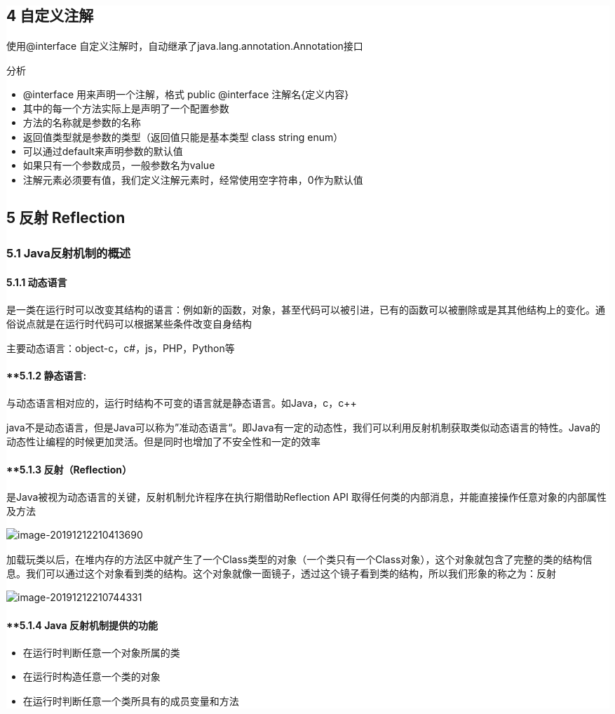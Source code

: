 

## 4 自定义注解

使用@interface 自定义注解时，自动继承了java.lang.annotation.Annotation接口



分析

- @interface 用来声明一个注解，格式  public @interface 注解名{定义内容}
- 其中的每一个方法实际上是声明了一个配置参数
- 方法的名称就是参数的名称
- 返回值类型就是参数的类型（返回值只能是基本类型 class string enum）
- 可以通过default来声明参数的默认值
- 如果只有一个参数成员，一般参数名为value
- 注解元素必须要有值，我们定义注解元素时，经常使用空字符串，0作为默认值

## 5 反射 Reflection

### 5.1 Java反射机制的概述

#### **5.1.1 动态语言**

是一类在运行时可以改变其结构的语言：例如新的函数，对象，甚至代码可以被引进，已有的函数可以被删除或是其其他结构上的变化。通俗说点就是在运行时代码可以根据某些条件改变自身结构

主要动态语言：object-c，c#，js，PHP，Python等

#### ****5.1.2 静态语言**: 

与动态语言相对应的，运行时结构不可变的语言就是静态语言。如Java，c，c++



java不是动态语言，但是Java可以称为”准动态语言“。即Java有一定的动态性，我们可以利用反射机制获取类似动态语言的特性。Java的动态性让编程的时候更加灵活。但是同时也增加了不安全性和一定的效率



#### ****5.1.3 反射（Reflection）**

是Java被视为动态语言的关键，反射机制允许程序在执行期借助Reflection API 取得任何类的内部消息，并能直接操作任意对象的内部属性及方法

![image-20191212210413690](C:\Users\Mick\AppData\Roaming\Typora\typora-user-images\image-20191212210413690.png)

加载玩类以后，在堆内存的方法区中就产生了一个Class类型的对象（一个类只有一个Class对象），这个对象就包含了完整的类的结构信息。我们可以通过这个对象看到类的结构。这个对象就像一面镜子，透过这个镜子看到类的结构，所以我们形象的称之为：反射

![image-20191212210744331](C:\Users\Mick\AppData\Roaming\Typora\typora-user-images\image-20191212210744331.png)



#### ****5.1.4 Java 反射机制提供的功能**

- 在运行时判断任意一个对象所属的类

- 在运行时构造任意一个类的对象

- 在运行时判断任意一个类所具有的成员变量和方法
